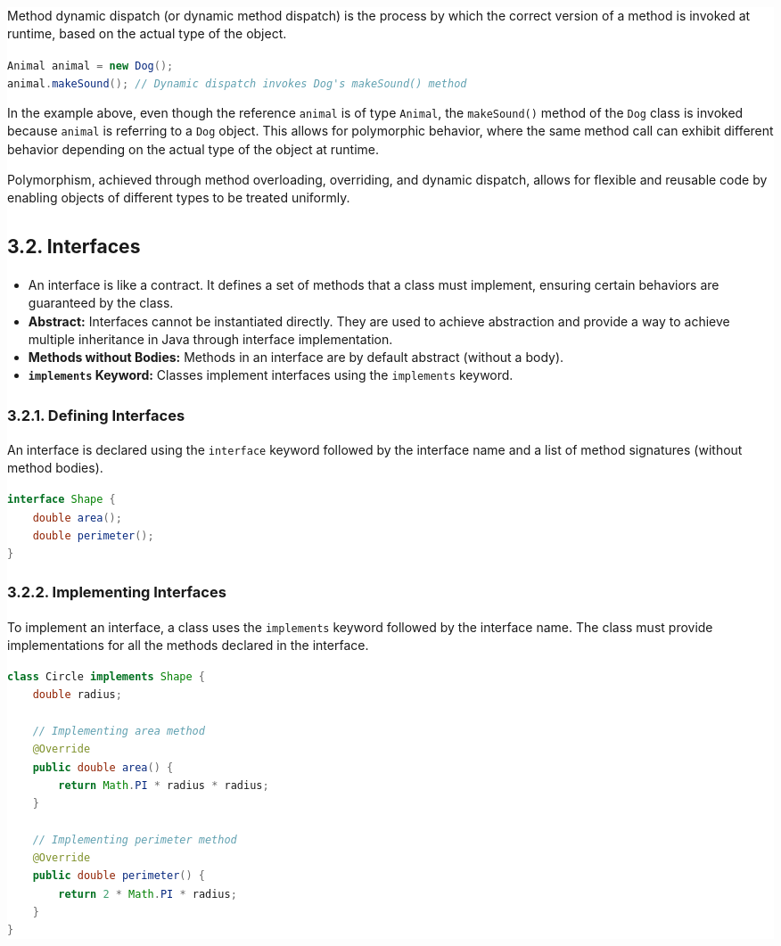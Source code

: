 Method dynamic dispatch (or dynamic method dispatch) is the process by which the correct version of a method is invoked at runtime, based on the actual type of the object.

```java
Animal animal = new Dog();
animal.makeSound(); // Dynamic dispatch invokes Dog's makeSound() method
```

In the example above, even though the reference `animal` is of type `Animal`, the `makeSound()` method of the `Dog` class is invoked because `animal` is referring to a `Dog` object. This allows for polymorphic behavior, where the same method call can exhibit different behavior depending on the actual type of the object at runtime.

Polymorphism, achieved through method overloading, overriding, and dynamic dispatch, allows for flexible and reusable code by enabling objects of different types to be treated uniformly.

## 3.2. Interfaces

- An interface is like a contract. It defines a set of methods that a class must implement, ensuring certain behaviors are guaranteed by the class.
- **Abstract:** Interfaces cannot be instantiated directly. They are used to achieve abstraction and provide a way to achieve multiple inheritance in Java through interface implementation.
- **Methods without Bodies:** Methods in an interface are by default abstract (without a body).
- **`implements` Keyword:** Classes implement interfaces using the `implements` keyword.

### 3.2.1. Defining Interfaces

An interface is declared using the `interface` keyword followed by the interface name and a list of method signatures (without method bodies).

```java
interface Shape {
    double area();
    double perimeter();
}
```

### 3.2.2. Implementing Interfaces

To implement an interface, a class uses the `implements` keyword followed by the interface name. The class must provide implementations for all the methods declared in the interface.

```java
class Circle implements Shape {
    double radius;

    // Implementing area method
    @Override
    public double area() {
        return Math.PI * radius * radius;
    }

    // Implementing perimeter method
    @Override
    public double perimeter() {
        return 2 * Math.PI * radius;
    }
}
```
